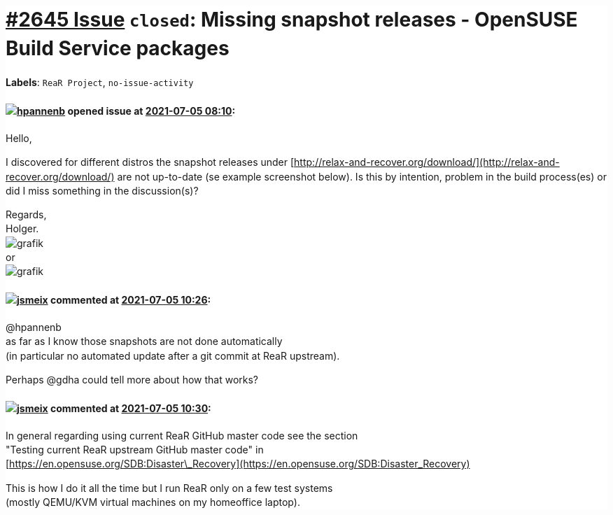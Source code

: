 [\#2645 Issue](https://github.com/rear/rear/issues/2645) `closed`: Missing snapshot releases - OpenSUSE Build Service packages
==============================================================================================================================

**Labels**: `ReaR Project`, `no-issue-activity`

#### <img src="https://avatars.githubusercontent.com/u/13567759?u=b037e492e58a5f63f35277b3606d500cd622c8ed&v=4" width="50">[hpannenb](https://github.com/hpannenb) opened issue at [2021-07-05 08:10](https://github.com/rear/rear/issues/2645):

Hello,

I discovered for different distros the snapshot releases under
[http://relax-and-recover.org/download/](http://relax-and-recover.org/download/)
are not up-to-date (se example screenshot below). Is this by intention,
problem in the build process(es) or did I miss something in the
discussion(s)?

Regards,  
Holger.  
![grafik](https://user-images.githubusercontent.com/13567759/124438888-0a636700-dd79-11eb-8704-410dc13fa964.png)  
or  
![grafik](https://user-images.githubusercontent.com/13567759/124439257-7e9e0a80-dd79-11eb-93a2-f5de03430c9e.png)

#### <img src="https://avatars.githubusercontent.com/u/1788608?u=925fc54e2ce01551392622446ece427f51e2f0ce&v=4" width="50">[jsmeix](https://github.com/jsmeix) commented at [2021-07-05 10:26](https://github.com/rear/rear/issues/2645#issuecomment-874000137):

@hpannenb  
as far as I know those snapshots are not done automatically  
(in particular no automated update after a git commit at ReaR upstream).

Perhaps @gdha could tell more about how that works?

#### <img src="https://avatars.githubusercontent.com/u/1788608?u=925fc54e2ce01551392622446ece427f51e2f0ce&v=4" width="50">[jsmeix](https://github.com/jsmeix) commented at [2021-07-05 10:30](https://github.com/rear/rear/issues/2645#issuecomment-874002939):

In general regarding using current ReaR GitHub master code see the
section  
"Testing current ReaR upstream GitHub master code" in  
[https://en.opensuse.org/SDB:Disaster\_Recovery](https://en.opensuse.org/SDB:Disaster_Recovery)

This is how I do it all the time but I run ReaR only on a few test
systems  
(mostly QEMU/KVM virtual machines on my homeoffice laptop).
